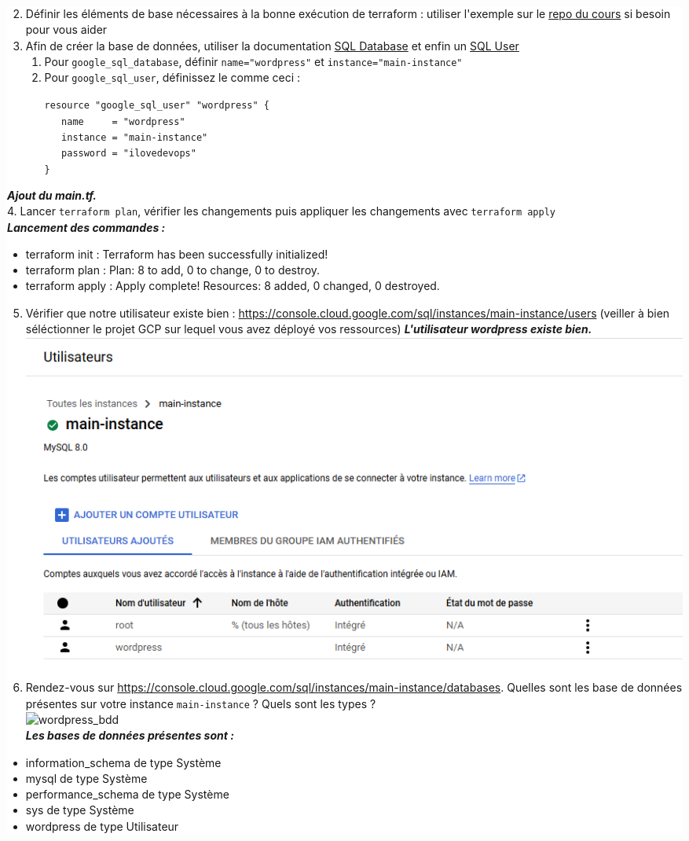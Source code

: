 2. Définir les éléments de base nécessaires à la bonne exécution de terraform : utiliser l'exemple sur le [repo du cours](https://github.com/aballiet/devops-dauphine-2024/tree/main/exemple/cloudbuild-terraform) si besoin pour vous aider
3. Afin de créer la base de données, utiliser la documentation [SQL Database](https://registry.terraform.io/providers/hashicorp/google/latest/docs/resources/sql_database) et enfin un [SQL User](https://registry.terraform.io/providers/hashicorp/google/latest/docs/resources/sql_user)
   1. Pour `google_sql_database`, définir `name="wordpress"` et `instance="main-instance"`
   2. Pour `google_sql_user`, définissez le comme ceci :
      ```hcl
      resource "google_sql_user" "wordpress" {
         name     = "wordpress"
         instance = "main-instance"
         password = "ilovedevops"
      }
      ```

***Ajout du main.tf.***  
4. Lancer `terraform plan`, vérifier les changements puis appliquer les changements avec `terraform apply`  
***Lancement des commandes :***
- terraform init : Terraform has been successfully initialized!
- terraform plan : Plan: 8 to add, 0 to change, 0 to destroy.
- terraform apply : Apply complete! Resources: 8 added, 0 changed, 0 destroyed.

5. Vérifier que notre utilisateur existe bien : https://console.cloud.google.com/sql/instances/main-instance/users (veiller à bien séléctionner le projet GCP sur lequel vous avez déployé vos ressources)
***L'utilisateur wordpress existe bien.***
![wordpress_user](./images/user.png)
6. Rendez-vous sur https://console.cloud.google.com/sql/instances/main-instance/databases. Quelles sont les base de données présentes sur votre instance `main-instance` ? Quels sont les types ?  
![wordpress_bdd](./images/baseDeDonnéesMainInstance.png)  
***Les bases de données présentes sont :***  
- information_schema de type Système
- mysql de type Système
- performance_schema de type Système
- sys de type Système
- wordpress de type Utilisateur
